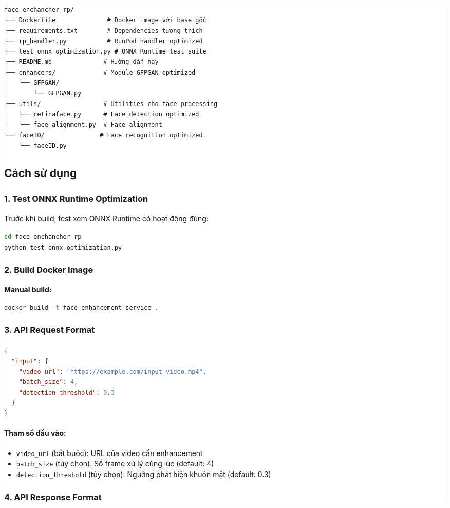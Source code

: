 ```
face_enchancher_rp/
├── Dockerfile              # Docker image với base gốc
├── requirements.txt        # Dependencies tương thích
├── rp_handler.py           # RunPod handler optimized
├── test_onnx_optimization.py # ONNX Runtime test suite
├── README.md              # Hướng dẫn này
├── enhancers/             # Module GFPGAN optimized
│   └── GFPGAN/
│       └── GFPGAN.py
├── utils/                 # Utilities cho face processing
│   ├── retinaface.py      # Face detection optimized
│   └── face_alignment.py  # Face alignment
└── faceID/               # Face recognition optimized
    └── faceID.py
```

## Cách sử dụng

### 1. Test ONNX Runtime Optimization

Trước khi build, test xem ONNX Runtime có hoạt động đúng:

```bash
cd face_enchancher_rp
python test_onnx_optimization.py
```

### 2. Build Docker Image

**Manual build:**
```bash
docker build -t face-enhancement-service .
```

### 3. API Request Format

```json
{
  "input": {
    "video_url": "https://example.com/input_video.mp4",
    "batch_size": 4,
    "detection_threshold": 0.3
  }
}
```

#### Tham số đầu vào:

- `video_url` (bắt buộc): URL của video cần enhancement
- `batch_size` (tùy chọn): Số frame xử lý cùng lúc (default: 4)
- `detection_threshold` (tùy chọn): Ngưỡng phát hiện khuôn mặt (default: 0.3)

### 4. API Response Format
